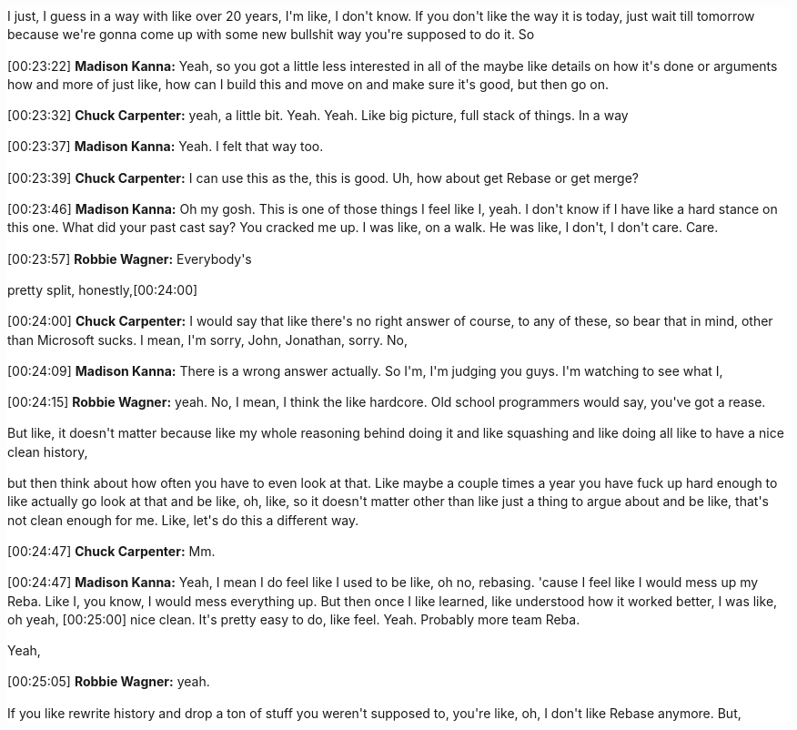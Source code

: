 I just, I guess in a way with like over 20 years, I'm like, I don't know. If you
don't like the way it is today, just wait till tomorrow because we're gonna come
up with some new bullshit way you're supposed to do it. So

[00:23:22] **Madison Kanna:** Yeah, so you got a little less interested in all
of the maybe like details on how it's done or arguments how and more of just
like, how can I build this and move on and make sure it's good, but then go on.

[00:23:32] **Chuck Carpenter:** yeah, a little bit. Yeah. Yeah. Like big
picture, full stack of things. In a way

[00:23:37] **Madison Kanna:** Yeah. I felt that way too.

[00:23:39] **Chuck Carpenter:** I can use this as the, this is good. Uh, how
about get Rebase or get merge?

[00:23:46] **Madison Kanna:** Oh my gosh. This is one of those things I feel
like I, yeah. I don't know if I have like a hard stance on this one. What did
your past cast say? You cracked me up. I was like, on a walk. He was like, I
don't, I don't care. Care.

[00:23:57] **Robbie Wagner:** Everybody's

pretty split, honestly,[00:24:00]

[00:24:00] **Chuck Carpenter:** I would say that like there's no right answer of
course, to any of these, so bear that in mind, other than Microsoft sucks. I
mean, I'm sorry, John, Jonathan, sorry. No,

[00:24:09] **Madison Kanna:** There is a wrong answer actually. So I'm, I'm
judging you guys. I'm watching to see what I,

[00:24:15] **Robbie Wagner:** yeah. No, I mean, I think the like hardcore. Old
school programmers would say, you've got a rease.

But like, it doesn't matter because like my whole reasoning behind doing it and
like squashing and like doing all like to have a nice clean history,

but then think about how often you have to even look at that. Like maybe a
couple times a year you have fuck up hard enough to like actually go look at
that and be like, oh, like, so it doesn't matter other than like just a thing to
argue about and be like, that's not clean enough for me. Like, let's do this a
different way.

[00:24:47] **Chuck Carpenter:** Mm.

[00:24:47] **Madison Kanna:** Yeah, I mean I do feel like I used to be like, oh
no, rebasing. 'cause I feel like I would mess up my Reba. Like I, you know, I
would mess everything up. But then once I like learned, like understood how it
worked better, I was like, oh yeah, [00:25:00] nice clean. It's pretty easy to
do, like feel. Yeah. Probably more team Reba.

Yeah,

[00:25:05] **Robbie Wagner:** yeah.

If you like rewrite history and drop a ton of stuff you weren't supposed to,
you're like, oh, I don't like Rebase anymore. But,
